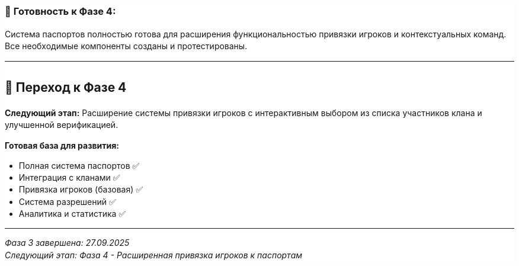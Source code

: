 ### 🚀 **Готовность к Фазе 4:**
Система паспортов полностью готова для расширения функциональностью привязки игроков и контекстуальных команд. Все необходимые компоненты созданы и протестированы.

---

## 🔄 **Переход к Фазе 4**

**Следующий этап:** Расширение системы привязки игроков с интерактивным выбором из списка участников клана и улучшенной верификацией.

**Готовая база для развития:**
- Полная система паспортов ✅
- Интеграция с кланами ✅  
- Привязка игроков (базовая) ✅
- Система разрешений ✅
- Аналитика и статистика ✅

---

*Фаза 3 завершена: 27.09.2025*  
*Следующий этап: Фаза 4 - Расширенная привязка игроков к паспортам*